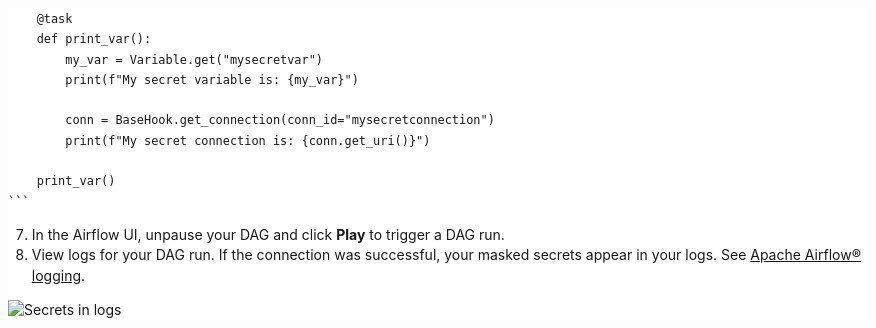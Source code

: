        @task
        def print_var():
            my_var = Variable.get("mysecretvar")
            print(f"My secret variable is: {my_var}")

            conn = BaseHook.get_connection(conn_id="mysecretconnection")
            print(f"My secret connection is: {conn.get_uri()}")

        print_var()
    ```

7. In the Airflow UI, unpause your DAG and click **Play** to trigger a DAG run. 
8. View logs for your DAG run. If the connection was successful, your masked secrets appear in your logs. See [Apache Airflow® logging](https://www.astronomer.io/docs/learn/logging).

</TabItem>
</Tabs>

![Secrets in logs](/img/docs/secret_logs.png)
